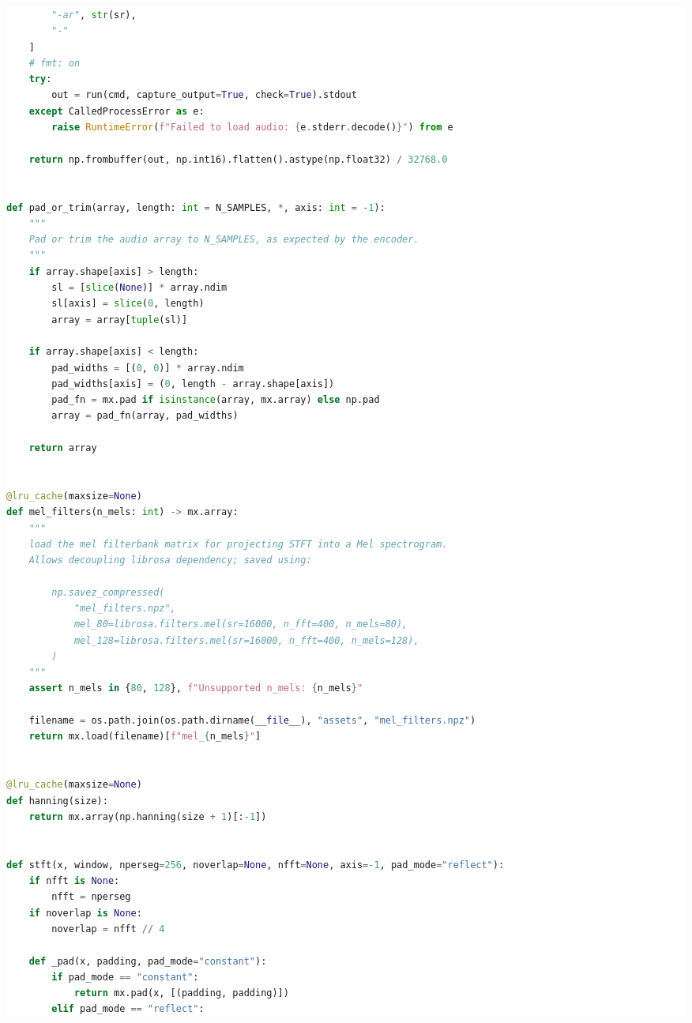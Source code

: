 ```python
        "-ar", str(sr),
        "-"
    ]
    # fmt: on
    try:
        out = run(cmd, capture_output=True, check=True).stdout
    except CalledProcessError as e:
        raise RuntimeError(f"Failed to load audio: {e.stderr.decode()}") from e

    return np.frombuffer(out, np.int16).flatten().astype(np.float32) / 32768.0


def pad_or_trim(array, length: int = N_SAMPLES, *, axis: int = -1):
    """
    Pad or trim the audio array to N_SAMPLES, as expected by the encoder.
    """
    if array.shape[axis] > length:
        sl = [slice(None)] * array.ndim
        sl[axis] = slice(0, length)
        array = array[tuple(sl)]

    if array.shape[axis] < length:
        pad_widths = [(0, 0)] * array.ndim
        pad_widths[axis] = (0, length - array.shape[axis])
        pad_fn = mx.pad if isinstance(array, mx.array) else np.pad
        array = pad_fn(array, pad_widths)

    return array


@lru_cache(maxsize=None)
def mel_filters(n_mels: int) -> mx.array:
    """
    load the mel filterbank matrix for projecting STFT into a Mel spectrogram.
    Allows decoupling librosa dependency; saved using:

        np.savez_compressed(
            "mel_filters.npz",
            mel_80=librosa.filters.mel(sr=16000, n_fft=400, n_mels=80),
            mel_128=librosa.filters.mel(sr=16000, n_fft=400, n_mels=128),
        )
    """
    assert n_mels in {80, 128}, f"Unsupported n_mels: {n_mels}"

    filename = os.path.join(os.path.dirname(__file__), "assets", "mel_filters.npz")
    return mx.load(filename)[f"mel_{n_mels}"]


@lru_cache(maxsize=None)
def hanning(size):
    return mx.array(np.hanning(size + 1)[:-1])


def stft(x, window, nperseg=256, noverlap=None, nfft=None, axis=-1, pad_mode="reflect"):
    if nfft is None:
        nfft = nperseg
    if noverlap is None:
        noverlap = nfft // 4

    def _pad(x, padding, pad_mode="constant"):
        if pad_mode == "constant":
            return mx.pad(x, [(padding, padding)])
        elif pad_mode == "reflect":
```